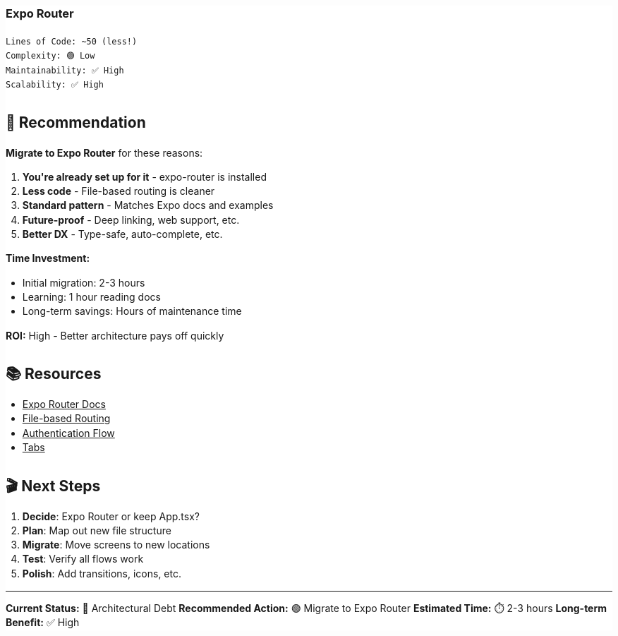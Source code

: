 ### Expo Router
```
Lines of Code: ~50 (less!)
Complexity: 🟢 Low
Maintainability: ✅ High
Scalability: ✅ High
```

## 🎯 Recommendation

**Migrate to Expo Router** for these reasons:

1. **You're already set up for it** - expo-router is installed
2. **Less code** - File-based routing is cleaner
3. **Standard pattern** - Matches Expo docs and examples
4. **Future-proof** - Deep linking, web support, etc.
5. **Better DX** - Type-safe, auto-complete, etc.

**Time Investment:**
- Initial migration: 2-3 hours
- Learning: 1 hour reading docs
- Long-term savings: Hours of maintenance time

**ROI:** High - Better architecture pays off quickly

## 📚 Resources

- [Expo Router Docs](https://docs.expo.dev/router/introduction/)
- [File-based Routing](https://docs.expo.dev/router/create-pages/)
- [Authentication Flow](https://docs.expo.dev/router/reference/authentication/)
- [Tabs](https://docs.expo.dev/router/advanced/tabs/)

## 🎬 Next Steps

1. **Decide**: Expo Router or keep App.tsx?
2. **Plan**: Map out new file structure
3. **Migrate**: Move screens to new locations
4. **Test**: Verify all flows work
5. **Polish**: Add transitions, icons, etc.

---

**Current Status:** 🔴 Architectural Debt
**Recommended Action:** 🟢 Migrate to Expo Router
**Estimated Time:** ⏱️ 2-3 hours
**Long-term Benefit:** ✅ High
